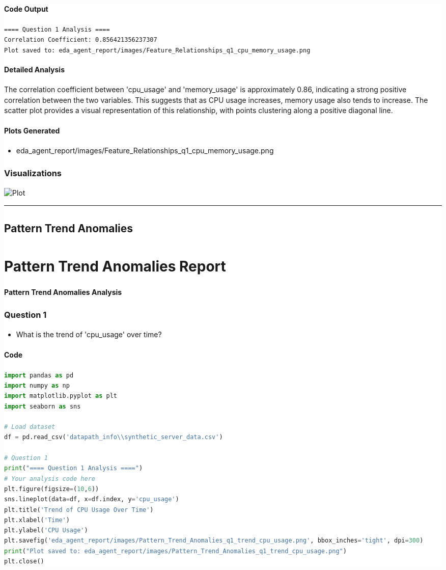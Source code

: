 #### Code Output
```
==== Question 1 Analysis ====
Correlation Coefficient: 0.856421356237307
Plot saved to: eda_agent_report/images/Feature_Relationships_q1_cpu_memory_usage.png
```

#### Detailed Analysis
The correlation coefficient between 'cpu_usage' and 'memory_usage' is approximately 0.86, indicating a strong positive correlation between the two variables. This suggests that as CPU usage increases, memory usage also tends to increase. The scatter plot provides a visual representation of this relationship, with points clustering along a positive diagonal line.

#### Plots Generated
- eda_agent_report/images/Feature_Relationships_q1_cpu_memory_usage.png
### Visualizations

![Plot](eda_agent_report/images/Feature_Relationships_q1_cpu_memory_usage.png)



---

## Pattern Trend Anomalies

# Pattern Trend Anomalies Report

#### Pattern Trend Anomalies Analysis
    
### Question 1
- What is the trend of 'cpu_usage' over time?
    
#### Code
```python
import pandas as pd
import numpy as np
import matplotlib.pyplot as plt
import seaborn as sns

# Load dataset
df = pd.read_csv('datapath_info\\synthetic_server_data.csv')

# Question 1
print("==== Question 1 Analysis ====")
# Your analysis code here
plt.figure(figsize=(10,6))
sns.lineplot(data=df, x=df.index, y='cpu_usage')
plt.title('Trend of CPU Usage Over Time')
plt.xlabel('Time')
plt.ylabel('CPU Usage')
plt.savefig('eda_agent_report/images/Pattern_Trend_Anomalies_q1_trend_cpu_usage.png', bbox_inches='tight', dpi=300)
print("Plot saved to: eda_agent_report/images/Pattern_Trend_Anomalies_q1_trend_cpu_usage.png")
plt.close()
```
    